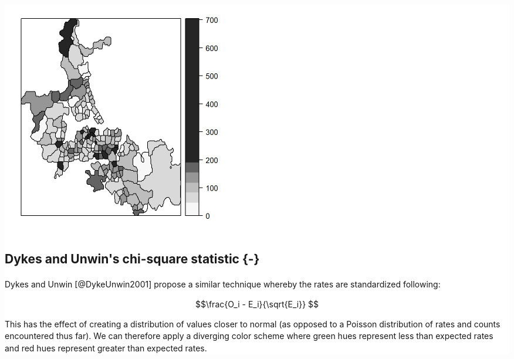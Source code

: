 <img src="A08-Mapping-rates_files/figure-html/unnamed-chunk-8-1.png" width="384" />

## Dykes and Unwin's chi-square statistic {-}

Dykes and Unwin [@DykeUnwin2001] propose a similar technique whereby the rates are standardized following:

$$\frac{O_i - E_i}{\sqrt{E_i}} $$

This has the effect of creating a distribution of values closer to normal (as opposed to a Poisson distribution of rates and counts encountered thus far). We can therefore apply a diverging color scheme where green hues represent less than expected rates and red hues represent greater than expected rates.
